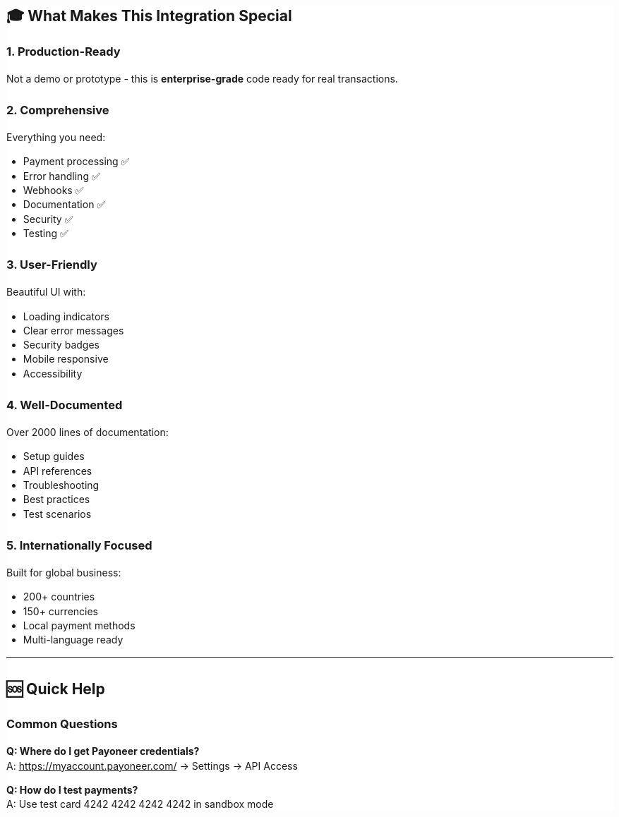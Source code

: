 
## 🎓 What Makes This Integration Special

### 1. **Production-Ready**
Not a demo or prototype - this is **enterprise-grade** code ready for real transactions.

### 2. **Comprehensive**
Everything you need:
- Payment processing ✅
- Error handling ✅
- Webhooks ✅
- Documentation ✅
- Security ✅
- Testing ✅

### 3. **User-Friendly**
Beautiful UI with:
- Loading indicators
- Clear error messages
- Security badges
- Mobile responsive
- Accessibility

### 4. **Well-Documented**
Over 2000 lines of documentation:
- Setup guides
- API references
- Troubleshooting
- Best practices
- Test scenarios

### 5. **Internationally Focused**
Built for global business:
- 200+ countries
- 150+ currencies
- Local payment methods
- Multi-language ready

---

## 🆘 Quick Help

### Common Questions

**Q: Where do I get Payoneer credentials?**  
A: https://myaccount.payoneer.com/ → Settings → API Access

**Q: How do I test payments?**  
A: Use test card 4242 4242 4242 4242 in sandbox mode
